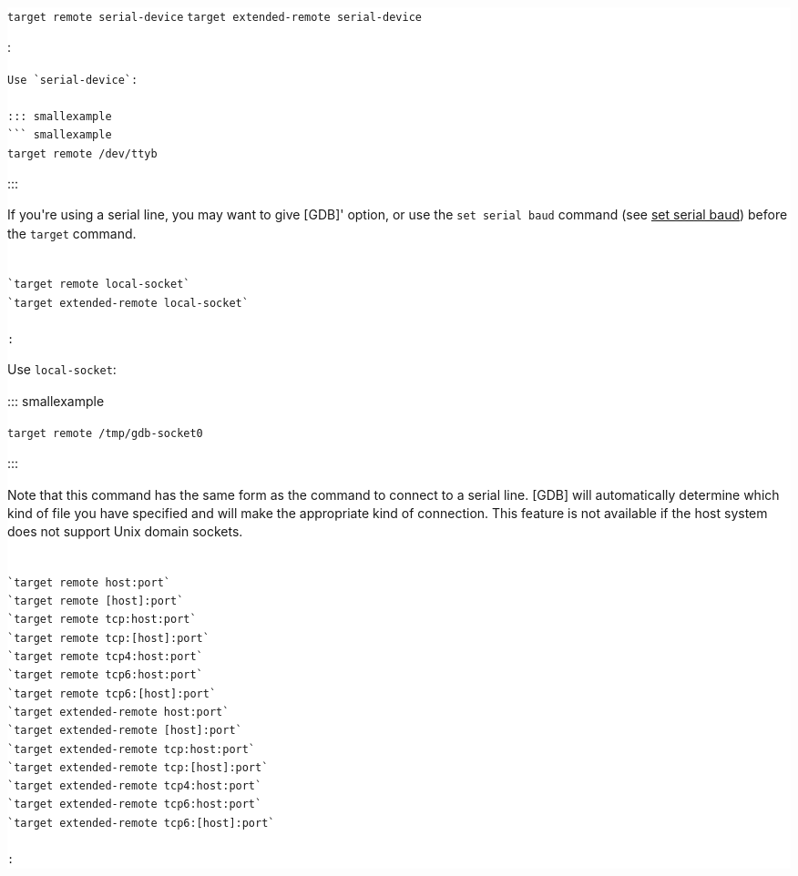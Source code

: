 `target remote serial-device`
`target extended-remote serial-device`

:

```
Use `serial-device`:

::: smallexample
``` smallexample
target remote /dev/ttyb
```

:::

If you're using a serial line, you may want to give [GDB]' option, or use the `set serial baud` command (see [set serial baud](Remote-Configuration.html#Remote-Configuration)) before the `target` command.

```

`target remote local-socket`
`target extended-remote local-socket`

:   

```

Use `local-socket`:

::: smallexample

```bash
target remote /tmp/gdb-socket0
```

:::

Note that this command has the same form as the command to connect to a serial line. [GDB] will automatically determine which kind of file you have specified and will make the appropriate kind of connection. This feature is not available if the host system does not support Unix domain sockets.

```

`target remote host:port`
`target remote [host]:port`
`target remote tcp:host:port`
`target remote tcp:[host]:port`
`target remote tcp4:host:port`
`target remote tcp6:host:port`
`target remote tcp6:[host]:port`
`target extended-remote host:port`
`target extended-remote [host]:port`
`target extended-remote tcp:host:port`
`target extended-remote tcp:[host]:port`
`target extended-remote tcp4:host:port`
`target extended-remote tcp6:host:port`
`target extended-remote tcp6:[host]:port`

:   

```
